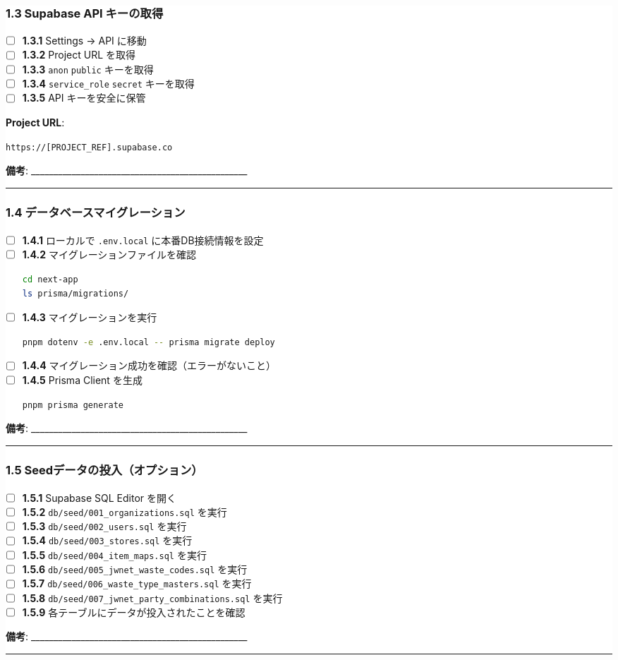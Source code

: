
### 1.3 Supabase API キーの取得

- [ ] **1.3.1** Settings → API に移動
- [ ] **1.3.2** Project URL を取得
- [ ] **1.3.3** `anon` `public` キーを取得
- [ ] **1.3.4** `service_role` `secret` キーを取得
- [ ] **1.3.5** API キーを安全に保管

**Project URL**:
```
https://[PROJECT_REF].supabase.co
```

**備考**: ________________________________________________

---

### 1.4 データベースマイグレーション

- [ ] **1.4.1** ローカルで `.env.local` に本番DB接続情報を設定
- [ ] **1.4.2** マイグレーションファイルを確認
  ```bash
  cd next-app
  ls prisma/migrations/
  ```
- [ ] **1.4.3** マイグレーションを実行
  ```bash
  pnpm dotenv -e .env.local -- prisma migrate deploy
  ```
- [ ] **1.4.4** マイグレーション成功を確認（エラーがないこと）
- [ ] **1.4.5** Prisma Client を生成
  ```bash
  pnpm prisma generate
  ```

**備考**: ________________________________________________

---

### 1.5 Seedデータの投入（オプション）

- [ ] **1.5.1** Supabase SQL Editor を開く
- [ ] **1.5.2** `db/seed/001_organizations.sql` を実行
- [ ] **1.5.3** `db/seed/002_users.sql` を実行
- [ ] **1.5.4** `db/seed/003_stores.sql` を実行
- [ ] **1.5.5** `db/seed/004_item_maps.sql` を実行
- [ ] **1.5.6** `db/seed/005_jwnet_waste_codes.sql` を実行
- [ ] **1.5.7** `db/seed/006_waste_type_masters.sql` を実行
- [ ] **1.5.8** `db/seed/007_jwnet_party_combinations.sql` を実行
- [ ] **1.5.9** 各テーブルにデータが投入されたことを確認

**備考**: ________________________________________________

---
